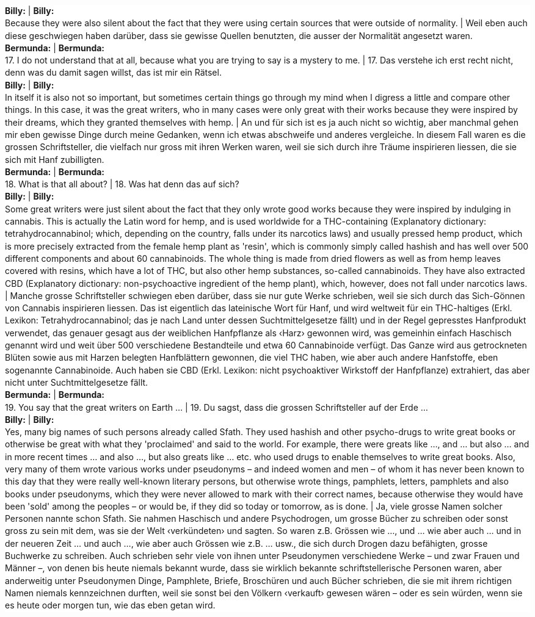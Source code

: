 **Billy:** | **Billy:**  
Because they were also silent about the fact that they were using certain sources that were outside of normality.  | Weil eben auch diese geschwiegen haben darüber, dass sie gewisse Quellen benutzten, die ausser der Normalität angesetzt waren.   
**Bermunda:** | **Bermunda:**  
17. I do not understand that at all, because what you are trying to say is a mystery to me.  | 17. Das verstehe ich erst recht nicht, denn was du damit sagen willst, das ist mir ein Rätsel.   
**Billy:** | **Billy:**  
In itself it is also not so important, but sometimes certain things go through my mind when I digress a little and compare other things. In this case, it was the great writers, who in many cases were only great with their works because they were inspired by their dreams, which they granted themselves with hemp.  | An und für sich ist es ja auch nicht so wichtig, aber manchmal gehen mir eben gewisse Dinge durch meine Gedanken, wenn ich etwas abschweife und anderes vergleiche. In diesem Fall waren es die grossen Schriftsteller, die vielfach nur gross mit ihren Werken waren, weil sie sich durch ihre Träume inspirieren liessen, die sie sich mit Hanf zubilligten.   
**Bermunda:** | **Bermunda:**  
18. What is that all about?  | 18. Was hat denn das auf sich?   
**Billy:** | **Billy:**  
Some great writers were just silent about the fact that they only wrote good works because they were inspired by indulging in cannabis. This is actually the Latin word for hemp, and is used worldwide for a THC-containing (Explanatory dictionary: tetrahydrocannabinol; which, depending on the country, falls under its narcotics laws) and usually pressed hemp product, which is more precisely extracted from the female hemp plant as 'resin', which is commonly simply called hashish and has well over 500 different components and about 60 cannabinoids. The whole thing is made from dried flowers as well as from hemp leaves covered with resins, which have a lot of THC, but also other hemp substances, so-called cannabinoids. They have also extracted CBD (Explanatory dictionary: non-psychoactive ingredient of the hemp plant), which, however, does not fall under narcotics laws.  | Manche grosse Schriftsteller schwiegen eben darüber, dass sie nur gute Werke schrieben, weil sie sich durch das Sich-Gönnen von Cannabis inspirieren liessen. Das ist eigentlich das lateinische Wort für Hanf, und wird weltweit für ein THC-haltiges (Erkl. Lexikon: Tetrahydrocannabinol; das je nach Land unter dessen Suchtmittelgesetze fällt) und in der Regel gepresstes Hanfprodukt verwendet, das genauer gesagt aus der weiblichen Hanfpflanze als ‹Harz› gewonnen wird, was gemeinhin einfach Haschisch genannt wird und weit über 500 verschiedene Bestandteile und etwa 60 Cannabinoide verfügt. Das Ganze wird aus getrockneten Blüten sowie aus mit Harzen belegten Hanfblättern gewonnen, die viel THC haben, wie aber auch andere Hanfstoffe, eben sogenannte Cannabinoide. Auch haben sie CBD (Erkl. Lexikon: nicht psychoaktiver Wirkstoff der Hanfpflanze) extrahiert, das aber nicht unter Suchtmittelgesetze fällt.   
**Bermunda:** | **Bermunda:**  
19. You say that the great writers on Earth …  | 19. Du sagst, dass die grossen Schriftsteller auf der Erde …   
**Billy:** | **Billy:**  
Yes, many big names of such persons already called Sfath. They used hashish and other psycho-drugs to write great books or otherwise be great with what they 'proclaimed' and said to the world. For example, there were greats like …, and … but also … and in more recent times … and also …, but also greats like … etc. who used drugs to enable themselves to write great books. Also, very many of them wrote various works under pseudonyms – and indeed women and men – of whom it has never been known to this day that they were really well-known literary persons, but otherwise wrote things, pamphlets, letters, pamphlets and also books under pseudonyms, which they were never allowed to mark with their correct names, because otherwise they would have been 'sold' among the peoples – or would be, if they did so today or tomorrow, as is done.  | Ja, viele grosse Namen solcher Personen nannte schon Sfath. Sie nahmen Haschisch und andere Psychodrogen, um grosse Bücher zu schreiben oder sonst gross zu sein mit dem, was sie der Welt ‹verkündeten› und sagten. So waren z.B. Grössen wie …, und … wie aber auch … und in der neueren Zeit … und auch …, wie aber auch Grössen wie z.B. … usw., die sich durch Drogen dazu befähigten, grosse Buchwerke zu schreiben. Auch schrieben sehr viele von ihnen unter Pseudonymen verschiedene Werke – und zwar Frauen und Männer –, von denen bis heute niemals bekannt wurde, dass sie wirklich bekannte schriftstellerische Personen waren, aber anderweitig unter Pseudonymen Dinge, Pamphlete, Briefe, Broschüren und auch Bücher schrieben, die sie mit ihrem richtigen Namen niemals kennzeichnen durften, weil sie sonst bei den Völkern ‹verkauft› gewesen wären – oder es sein würden, wenn sie es heute oder morgen tun, wie das eben getan wird.   